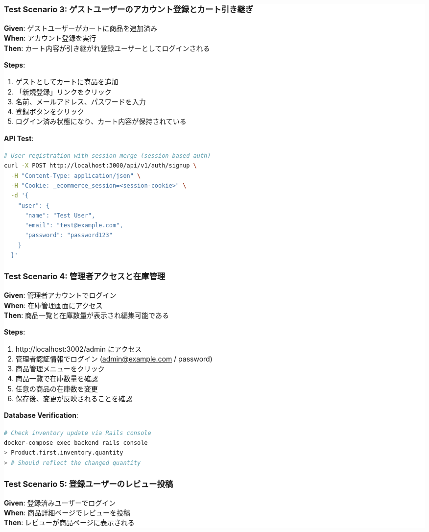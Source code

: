 ### Test Scenario 3: ゲストユーザーのアカウント登録とカート引き継ぎ

**Given**: ゲストユーザーがカートに商品を追加済み  
**When**: アカウント登録を実行  
**Then**: カート内容が引き継がれ登録ユーザーとしてログインされる

**Steps**:
1. ゲストとしてカートに商品を追加
2. 「新規登録」リンクをクリック
3. 名前、メールアドレス、パスワードを入力
4. 登録ボタンをクリック
5. ログイン済み状態になり、カート内容が保持されている

**API Test**:
```bash
# User registration with session merge (session-based auth)
curl -X POST http://localhost:3000/api/v1/auth/signup \
  -H "Content-Type: application/json" \
  -H "Cookie: _ecommerce_session=<session-cookie>" \
  -d '{
    "user": {
      "name": "Test User",
      "email": "test@example.com", 
      "password": "password123"
    }
  }'
```

### Test Scenario 4: 管理者アクセスと在庫管理

**Given**: 管理者アカウントでログイン  
**When**: 在庫管理画面にアクセス  
**Then**: 商品一覧と在庫数量が表示され編集可能である

**Steps**:
1. http://localhost:3002/admin にアクセス
2. 管理者認証情報でログイン (admin@example.com / password)
3. 商品管理メニューをクリック
4. 商品一覧で在庫数量を確認
5. 任意の商品の在庫数を変更
6. 保存後、変更が反映されることを確認

**Database Verification**:
```bash
# Check inventory update via Rails console
docker-compose exec backend rails console
> Product.first.inventory.quantity
> # Should reflect the changed quantity
```

### Test Scenario 5: 登録ユーザーのレビュー投稿

**Given**: 登録済みユーザーでログイン  
**When**: 商品詳細ページでレビューを投稿  
**Then**: レビューが商品ページに表示される
